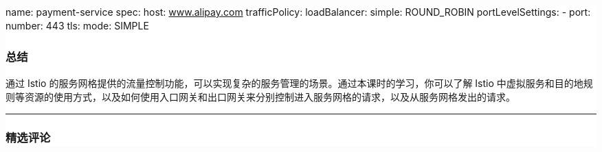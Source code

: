   <span class="hljs-attr">name:</span> <span class="hljs-string">payment-service</span>
<span class="hljs-attr">spec:</span>
  <span class="hljs-attr">host:</span> <span class="hljs-string">www.alipay.com</span>
  <span class="hljs-attr">trafficPolicy:</span>
    <span class="hljs-attr">loadBalancer:</span>
      <span class="hljs-attr">simple:</span> <span class="hljs-string">ROUND_ROBIN</span>
    <span class="hljs-attr">portLevelSettings:</span>
      <span class="hljs-bullet">-</span> <span class="hljs-attr">port:</span>
          <span class="hljs-attr">number:</span> <span class="hljs-number">443</span>
        <span class="hljs-attr">tls:</span>
          <span class="hljs-attr">mode:</span> <span class="hljs-string">SIMPLE</span>
</code></pre>
<h3 data-nodeid="245">总结</h3>
<p data-nodeid="19862">通过 Istio 的服务网格提供的流量控制功能，可以实现复杂的服务管理的场景。通过本课时的学习，你可以了解 Istio 中虚拟服务和目的地规则等资源的使用方式，以及如何使用入口网关和出口网关来分别控制进入服务网格的请求，以及从服务网格发出的请求。</p>

---

### 精选评论


